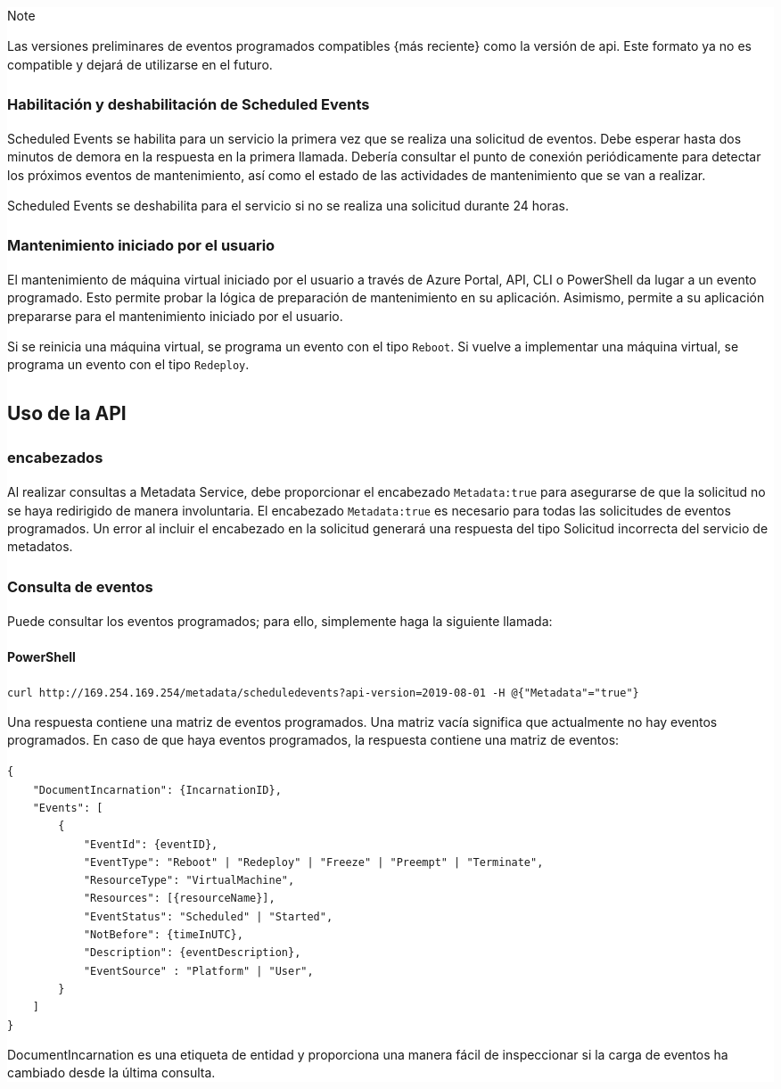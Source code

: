 > [!NOTE] 
> Las versiones preliminares de eventos programados compatibles {más reciente} como la versión de api. Este formato ya no es compatible y dejará de utilizarse en el futuro.

### <a name="enabling-and-disabling-scheduled-events"></a>Habilitación y deshabilitación de Scheduled Events
Scheduled Events se habilita para un servicio la primera vez que se realiza una solicitud de eventos. Debe esperar hasta dos minutos de demora en la respuesta en la primera llamada. Debería consultar el punto de conexión periódicamente para detectar los próximos eventos de mantenimiento, así como el estado de las actividades de mantenimiento que se van a realizar.

Scheduled Events se deshabilita para el servicio si no se realiza una solicitud durante 24 horas.

### <a name="user-initiated-maintenance"></a>Mantenimiento iniciado por el usuario
El mantenimiento de máquina virtual iniciado por el usuario a través de Azure Portal, API, CLI o PowerShell da lugar a un evento programado. Esto permite probar la lógica de preparación de mantenimiento en su aplicación. Asimismo, permite a su aplicación prepararse para el mantenimiento iniciado por el usuario.

Si se reinicia una máquina virtual, se programa un evento con el tipo `Reboot`. Si vuelve a implementar una máquina virtual, se programa un evento con el tipo `Redeploy`.

## <a name="using-the-api"></a>Uso de la API

### <a name="headers"></a>encabezados
Al realizar consultas a Metadata Service, debe proporcionar el encabezado `Metadata:true` para asegurarse de que la solicitud no se haya redirigido de manera involuntaria. El encabezado `Metadata:true` es necesario para todas las solicitudes de eventos programados. Un error al incluir el encabezado en la solicitud generará una respuesta del tipo Solicitud incorrecta del servicio de metadatos.

### <a name="query-for-events"></a>Consulta de eventos
Puede consultar los eventos programados; para ello, simplemente haga la siguiente llamada:

#### <a name="powershell"></a>PowerShell
```
curl http://169.254.169.254/metadata/scheduledevents?api-version=2019-08-01 -H @{"Metadata"="true"}
```

Una respuesta contiene una matriz de eventos programados. Una matriz vacía significa que actualmente no hay eventos programados.
En caso de que haya eventos programados, la respuesta contiene una matriz de eventos: 
```
{
    "DocumentIncarnation": {IncarnationID},
    "Events": [
        {
            "EventId": {eventID},
            "EventType": "Reboot" | "Redeploy" | "Freeze" | "Preempt" | "Terminate",
            "ResourceType": "VirtualMachine",
            "Resources": [{resourceName}],
            "EventStatus": "Scheduled" | "Started",
            "NotBefore": {timeInUTC},
            "Description": {eventDescription},
            "EventSource" : "Platform" | "User",
        }
    ]
}
```
DocumentIncarnation es una etiqueta de entidad y proporciona una manera fácil de inspeccionar si la carga de eventos ha cambiado desde la última consulta.
